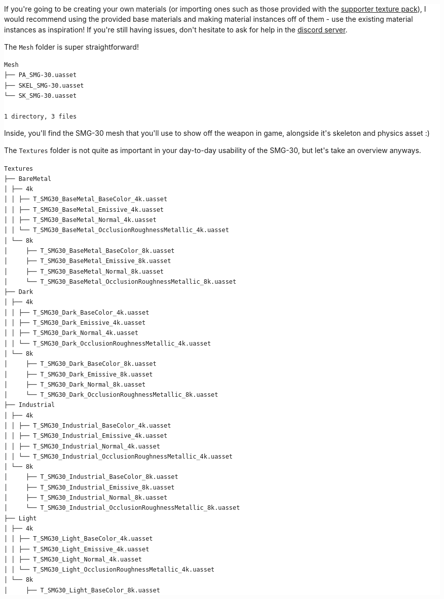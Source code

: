 If you're going to be creating your own materials (or importing ones such as those provided with the [supporter texture pack](https://ko-fi.com/s/c2e4c23a8a)), I would recommend using the provided base materials and making material instances off of them - use the existing material instances as inspiration! If you're still having issues, don't hesitate to ask for help in the [discord server](https://discord.gg/MzxdZd2WqR).

The `Mesh` folder is super straightforward!

```
Mesh
├── PA_SMG-30.uasset
├── SKEL_SMG-30.uasset
└── SK_SMG-30.uasset

1 directory, 3 files
```

Inside, you'll find the SMG-30 mesh that you'll use to show off the weapon in game, alongside it's skeleton and physics asset :)

The `Textures` folder is not quite as important in your day-to-day usability of the SMG-30, but let's take an overview anyways.

```
Textures
├── BareMetal
│ ├── 4k
│ │ ├── T_SMG30_BaseMetal_BaseColor_4k.uasset
│ │ ├── T_SMG30_BaseMetal_Emissive_4k.uasset
│ │ ├── T_SMG30_BaseMetal_Normal_4k.uasset
│ │ └── T_SMG30_BaseMetal_OcclusionRoughnessMetallic_4k.uasset
│ └── 8k
│     ├── T_SMG30_BaseMetal_BaseColor_8k.uasset
│     ├── T_SMG30_BaseMetal_Emissive_8k.uasset
│     ├── T_SMG30_BaseMetal_Normal_8k.uasset
│     └── T_SMG30_BaseMetal_OcclusionRoughnessMetallic_8k.uasset
├── Dark
│ ├── 4k
│ │ ├── T_SMG30_Dark_BaseColor_4k.uasset
│ │ ├── T_SMG30_Dark_Emissive_4k.uasset
│ │ ├── T_SMG30_Dark_Normal_4k.uasset
│ │ └── T_SMG30_Dark_OcclusionRoughnessMetallic_4k.uasset
│ └── 8k
│     ├── T_SMG30_Dark_BaseColor_8k.uasset
│     ├── T_SMG30_Dark_Emissive_8k.uasset
│     ├── T_SMG30_Dark_Normal_8k.uasset
│     └── T_SMG30_Dark_OcclusionRoughnessMetallic_8k.uasset
├── Industrial
│ ├── 4k
│ │ ├── T_SMG30_Industrial_BaseColor_4k.uasset
│ │ ├── T_SMG30_Industrial_Emissive_4k.uasset
│ │ ├── T_SMG30_Industrial_Normal_4k.uasset
│ │ └── T_SMG30_Industrial_OcclusionRoughnessMetallic_4k.uasset
│ └── 8k
│     ├── T_SMG30_Industrial_BaseColor_8k.uasset
│     ├── T_SMG30_Industrial_Emissive_8k.uasset
│     ├── T_SMG30_Industrial_Normal_8k.uasset
│     └── T_SMG30_Industrial_OcclusionRoughnessMetallic_8k.uasset
├── Light
│ ├── 4k
│ │ ├── T_SMG30_Light_BaseColor_4k.uasset
│ │ ├── T_SMG30_Light_Emissive_4k.uasset
│ │ ├── T_SMG30_Light_Normal_4k.uasset
│ │ └── T_SMG30_Light_OcclusionRoughnessMetallic_4k.uasset
│ └── 8k
│     ├── T_SMG30_Light_BaseColor_8k.uasset
```